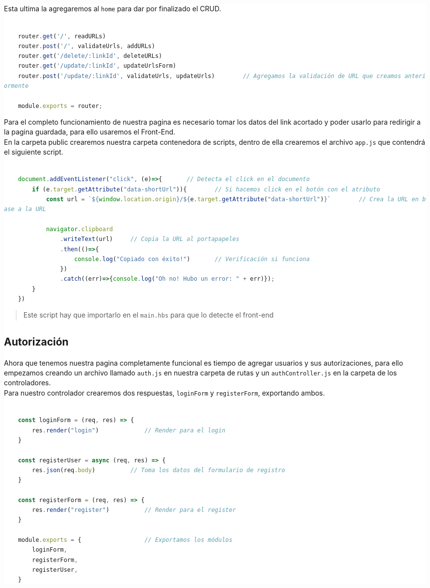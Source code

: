 Esta ultima la agregaremos al `home` para dar por finalizado el CRUD.

```js

    router.get('/', readURLs)
    router.post('/', validateUrls, addURLs)
    router.get('/delete/:linkId', deleteURLs)
    router.get('/update/:linkId', updateUrlsForm)
    router.post('/update/:linkId', validateUrls, updateUrls)        // Agregamos la validación de URL que creamos anteriormente

    module.exports = router;

```

Para el completo funcionamiento de nuestra pagina es necesario tomar los datos del link acortado y poder usarlo para redirigir a la pagina guardada, para ello usaremos el Front-End.  
En la carpeta public crearemos nuestra carpeta contenedora de scripts, dentro de ella crearemos el archivo `app.js` que contendrá el siguiente script.

```js

    document.addEventListener("click", (e)=>{       // Detecta el click en el documento
        if (e.target.getAttribute("data-shortUrl")){        // Si hacemos click en el botón con el atributo
            const url = `${window.location.origin}/${e.target.getAttribute("data-shortUrl")}`        // Crea la URL en base a la URL
        
            navigator.clipboard
                .writeText(url)     // Copia la URL al portapapeles
                .then(()=>{
                    console.log("Copiado con éxito!")       // Verificación si funciona
                })
                .catch((err)=>{console.log("Oh no! Hubo un error: " + err)});
        }
    })

```

> Este script hay que importarlo en el `main.hbs` para que lo detecte el front-end

## Autorización

Ahora que tenemos nuestra pagina completamente funcional es tiempo de agregar usuarios y sus autorizaciones, para ello empezamos creando un archivo llamado `auth.js` en nuestra carpeta de rutas y un `authController.js` en la carpeta de los controladores.  
Para nuestro controlador crearemos dos respuestas, `loginForm` y `registerForm`, exportando ambos.

```js

    const loginForm = (req, res) => {
        res.render("login")             // Render para el login
    }

    const registerUser = async (req, res) => {
        res.json(req.body)          // Toma los datos del formulario de registro
    }

    const registerForm = (req, res) => {
        res.render("register")          // Render para el register
    }

    module.exports = {                  // Exportamos los módulos
        loginForm,
        registerForm,
        registerUser,
    }
```